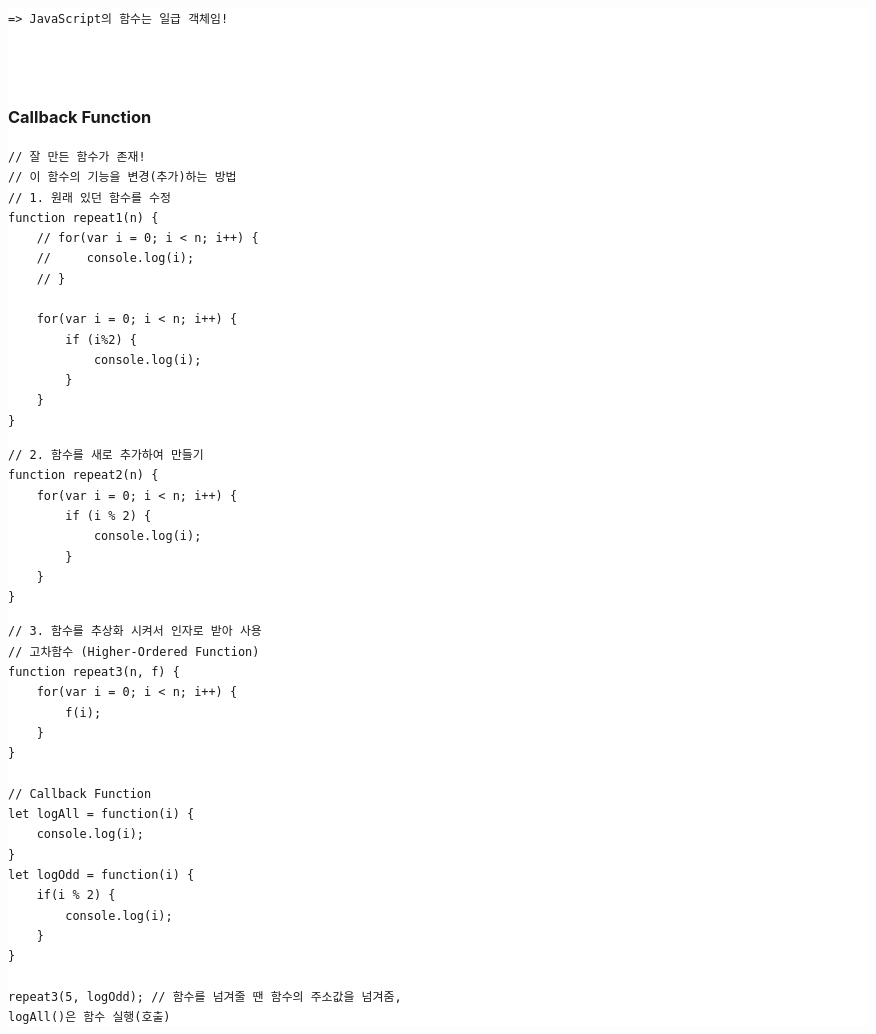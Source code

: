     => JavaScript의 함수는 일급 객체임!
<br />
<br />

### Callback Function

```
// 잘 만든 함수가 존재!
// 이 함수의 기능을 변경(추가)하는 방법
// 1. 원래 있던 함수를 수정
function repeat1(n) {
    // for(var i = 0; i < n; i++) {
    //     console.log(i);
    // }
    
    for(var i = 0; i < n; i++) {
        if (i%2) {
            console.log(i);
        }
    }
}
```

```
// 2. 함수를 새로 추가하여 만들기
function repeat2(n) {
    for(var i = 0; i < n; i++) {
        if (i % 2) {
            console.log(i);
        }
    }
}
```

```
// 3. 함수를 추상화 시켜서 인자로 받아 사용
// 고차함수 (Higher-Ordered Function)
function repeat3(n, f) {
    for(var i = 0; i < n; i++) {
        f(i);
    }
}

// Callback Function
let logAll = function(i) {
    console.log(i);
}
let logOdd = function(i) {
    if(i % 2) {
        console.log(i);
    }
}

repeat3(5, logOdd); // 함수를 넘겨줄 땐 함수의 주소값을 넘겨줌, 
logAll()은 함수 실행(호출)
```
